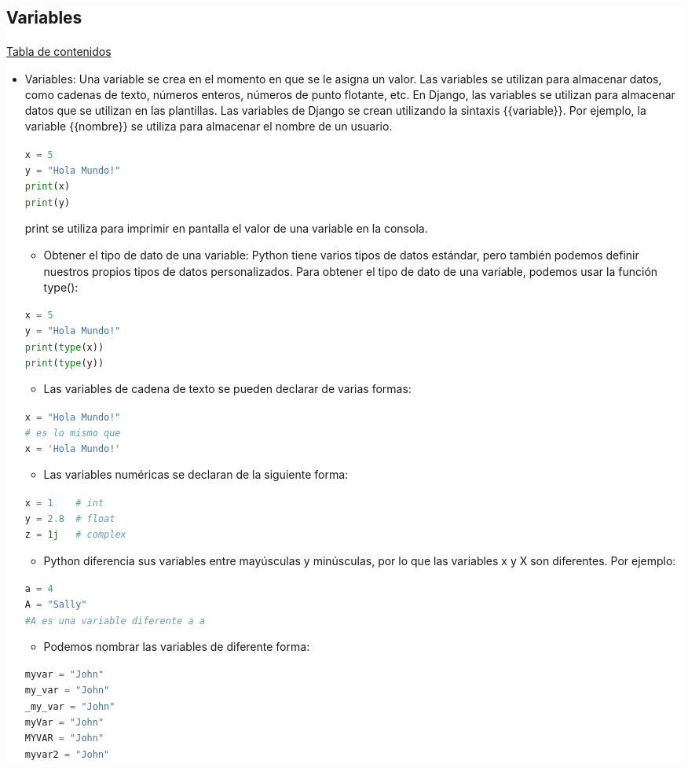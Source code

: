 ## Variables
[Tabla de contenidos](#tabla-de-contenidos)
- Variables: Una variable se crea en el momento en que se le asigna un valor. Las variables se utilizan para almacenar datos, como cadenas de texto, números enteros, números de punto flotante, etc. En Django, las variables se utilizan para almacenar datos que se utilizan en las plantillas. Las variables de Django se crean utilizando la sintaxis {{variable}}. Por ejemplo, la variable {{nombre}} se utiliza para almacenar el nombre de un usuario.
  ```python
  x = 5 
  y = "Hola Mundo!"
  print(x)
  print(y)
  ```

  print se utiliza para imprimir en pantalla el valor de una variable en la consola.

    - Obtener el tipo de dato de una variable: Python tiene varios tipos de datos estándar, pero también podemos definir nuestros propios tipos de datos personalizados. Para obtener el tipo de dato de una variable, podemos usar la función type():
  ```python
  x = 5
  y = "Hola Mundo!"
  print(type(x))
  print(type(y))
  ```

    - Las variables de cadena de texto se pueden declarar de varias formas:
  ```python
  x = "Hola Mundo!"
  # es lo mismo que
  x = 'Hola Mundo!'
  ```

    - Las variables numéricas se declaran de la siguiente forma:
  ```python
  x = 1    # int
  y = 2.8  # float
  z = 1j   # complex
  ```

    <div style="page-break-after: always;"></div>

    - Python diferencia sus variables entre mayúsculas y minúsculas, por lo que las variables x y X son diferentes.
  Por ejemplo:
  ```python
  a = 4
  A = "Sally"
  #A es una variable diferente a a
  ```

    - Podemos nombrar las variables de diferente forma:
  ```python
  myvar = "John"
  my_var = "John"
  _my_var = "John"
  myVar = "John"
  MYVAR = "John"
  myvar2 = "John"
  ```
